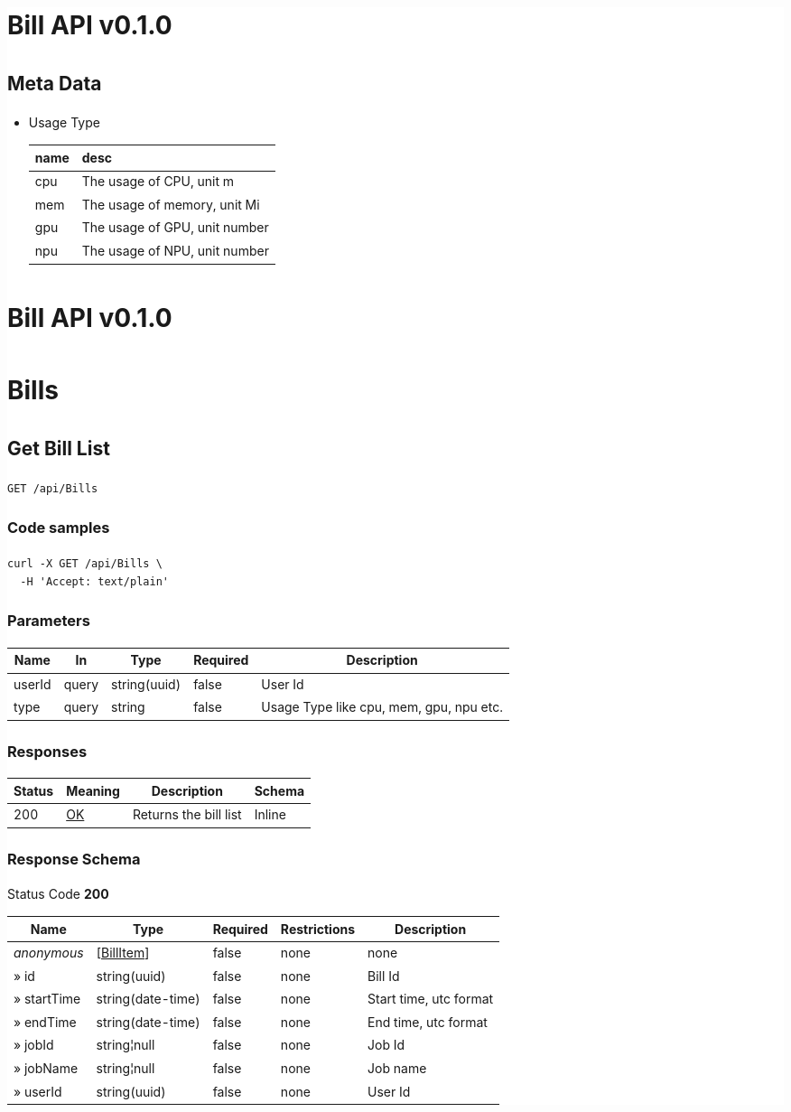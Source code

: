 

<h1 id="bill-api">Bill API v0.1.0</h1>

## Meta Data

- Usage Type

  | name | desc |
  | ------- | ------- |
  | cpu | The usage of CPU, unit m |
  | mem | The usage of memory, unit Mi |
  | gpu | The usage of GPU, unit number |
  | npu | The usage of NPU, unit number |

<h1 id="bill-api">Bill API v0.1.0</h1>



<h1 id="bill-api-bills">Bills</h1>

## Get Bill List

<a id="opIdGet Bill List"></a>

`GET /api/Bills`

<h3>Code samples</h3>

```shell
curl -X GET /api/Bills \
  -H 'Accept: text/plain'

```

<h3 id="get-bill-list-parameters">Parameters</h3>

|Name|In|Type|Required|Description|
|---|---|---|---|---|
|userId|query|string(uuid)|false|User Id|
|type|query|string|false|Usage Type like cpu, mem, gpu, npu etc.|

<h3 id="get-bill-list-responses">Responses</h3>

|Status|Meaning|Description|Schema|
|---|---|---|---|
|200|[OK](https://tools.ietf.org/html/rfc7231#section-6.3.1)|Returns the bill list|Inline|

<h3 id="get-bill-list-responseschema">Response Schema</h3>

Status Code **200**

|Name|Type|Required|Restrictions|Description|
|---|---|---|---|---|
|*anonymous*|[[BillItem](#schemabillitem)]|false|none|none|
|» id|string(uuid)|false|none|Bill Id|
|» startTime|string(date-time)|false|none|Start time, utc format|
|» endTime|string(date-time)|false|none|End time, utc format|
|» jobId|string¦null|false|none|Job Id|
|» jobName|string¦null|false|none|Job name|
|» userId|string(uuid)|false|none|User Id|